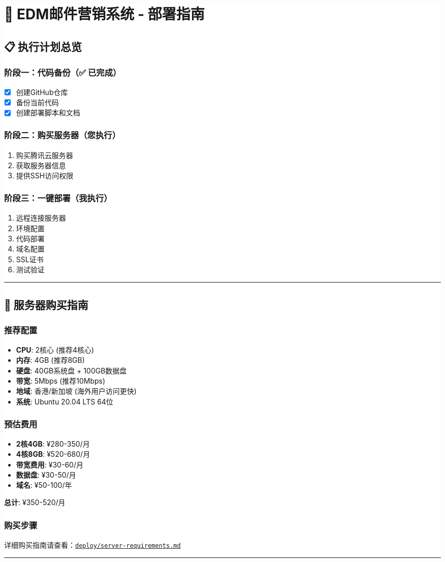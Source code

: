 # 🚀 EDM邮件营销系统 - 部署指南

## 📋 **执行计划总览**

### **阶段一：代码备份（✅ 已完成）**
- [x] 创建GitHub仓库
- [x] 备份当前代码
- [x] 创建部署脚本和文档

### **阶段二：购买服务器（您执行）**
1. 购买腾讯云服务器
2. 获取服务器信息
3. 提供SSH访问权限

### **阶段三：一键部署（我执行）**
1. 远程连接服务器
2. 环境配置
3. 代码部署
4. 域名配置
5. SSL证书
6. 测试验证

---

## 🛒 **服务器购买指南**

### **推荐配置**
- **CPU**: 2核心 (推荐4核心)
- **内存**: 4GB (推荐8GB)  
- **硬盘**: 40GB系统盘 + 100GB数据盘
- **带宽**: 5Mbps (推荐10Mbps)
- **地域**: 香港/新加坡 (海外用户访问更快)
- **系统**: Ubuntu 20.04 LTS 64位

### **预估费用**
- **2核4GB**: ¥280-350/月
- **4核8GB**: ¥520-680/月
- **带宽费用**: ¥30-60/月
- **数据盘**: ¥30-50/月
- **域名**: ¥50-100/年

**总计**: ¥350-520/月

### **购买步骤**
详细购买指南请查看：[`deploy/server-requirements.md`](deploy/server-requirements.md)

---
